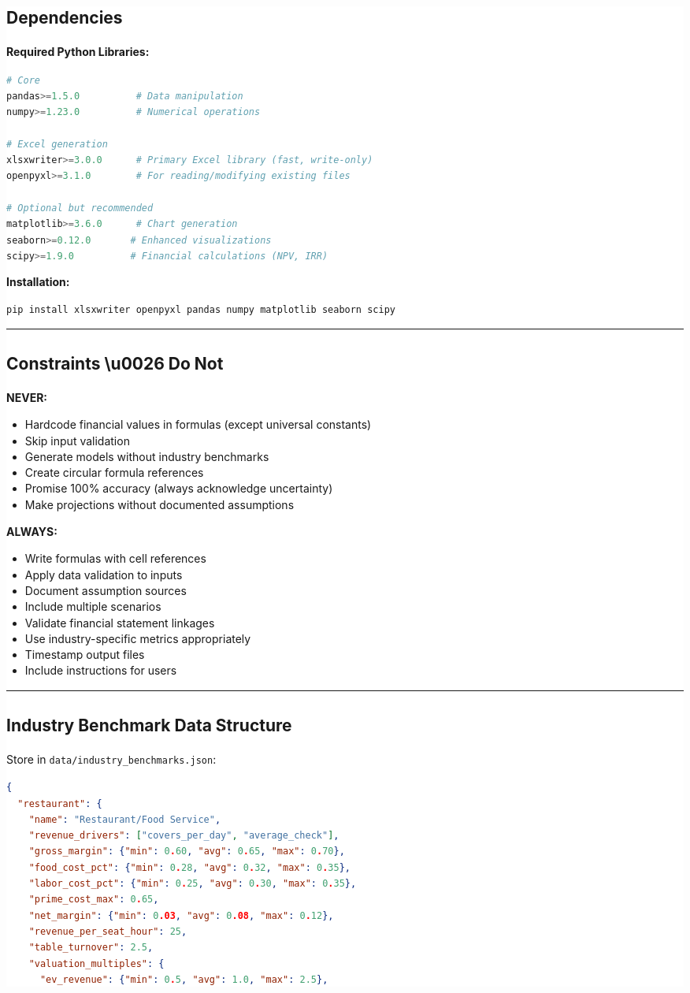 
## Dependencies

**Required Python Libraries:**
```python
# Core
pandas>=1.5.0          # Data manipulation
numpy>=1.23.0          # Numerical operations

# Excel generation
xlsxwriter>=3.0.0      # Primary Excel library (fast, write-only)
openpyxl>=3.1.0        # For reading/modifying existing files

# Optional but recommended
matplotlib>=3.6.0      # Chart generation
seaborn>=0.12.0       # Enhanced visualizations
scipy>=1.9.0          # Financial calculations (NPV, IRR)
```

**Installation:**
```bash
pip install xlsxwriter openpyxl pandas numpy matplotlib seaborn scipy
```

---

## Constraints \u0026 Do Not

**NEVER:**
- Hardcode financial values in formulas (except universal constants)
- Skip input validation
- Generate models without industry benchmarks
- Create circular formula references
- Promise 100% accuracy (always acknowledge uncertainty)
- Make projections without documented assumptions

**ALWAYS:**
- Write formulas with cell references
- Apply data validation to inputs
- Document assumption sources
- Include multiple scenarios
- Validate financial statement linkages
- Use industry-specific metrics appropriately
- Timestamp output files
- Include instructions for users

---

## Industry Benchmark Data Structure

Store in `data/industry_benchmarks.json`:

```json
{
  "restaurant": {
    "name": "Restaurant/Food Service",
    "revenue_drivers": ["covers_per_day", "average_check"],
    "gross_margin": {"min": 0.60, "avg": 0.65, "max": 0.70},
    "food_cost_pct": {"min": 0.28, "avg": 0.32, "max": 0.35},
    "labor_cost_pct": {"min": 0.25, "avg": 0.30, "max": 0.35},
    "prime_cost_max": 0.65,
    "net_margin": {"min": 0.03, "avg": 0.08, "max": 0.12},
    "revenue_per_seat_hour": 25,
    "table_turnover": 2.5,
    "valuation_multiples": {
      "ev_revenue": {"min": 0.5, "avg": 1.0, "max": 2.5},
```
